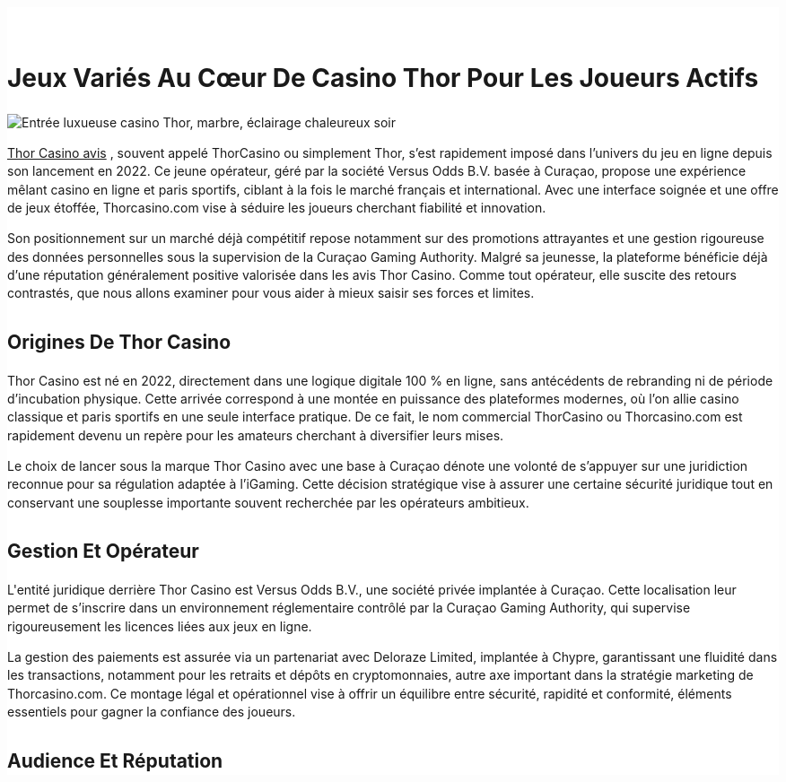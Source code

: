 <p>&nbsp;</p>
<div>
<h1>Jeux Vari&eacute;s Au C&oelig;ur De Casino Thor Pour Les Joueurs Actifs</h1>
</div>
<div><img style="max-width: 100%; height: auto; display: block; margin: 0 auto;" src="https://i.ibb.co/VpTvc08L/casino-gce9eeca78-1280.jpg" alt="Entr&eacute;e luxueuse casino Thor, marbre, &eacute;clairage chaleureux soir" /></div>
<div>
<p><a href="https://thorcasino.net/">Thor Casino avis</a> , souvent appel&eacute; ThorCasino ou simplement Thor, s&rsquo;est rapidement impos&eacute; dans l&rsquo;univers du jeu en ligne depuis son lancement en 2022. Ce jeune op&eacute;rateur, g&eacute;r&eacute; par la soci&eacute;t&eacute; Versus Odds B.V. bas&eacute;e &agrave; Cura&ccedil;ao, propose une exp&eacute;rience m&ecirc;lant casino en ligne et paris sportifs, ciblant &agrave; la fois le march&eacute; fran&ccedil;ais et international. Avec une interface soign&eacute;e et une offre de jeux &eacute;toff&eacute;e, Thorcasino.com vise &agrave; s&eacute;duire les joueurs cherchant fiabilit&eacute; et innovation.</p>
</div>
<div>
<p>Son positionnement sur un march&eacute; d&eacute;j&agrave; comp&eacute;titif repose notamment sur des promotions attrayantes et une gestion rigoureuse des donn&eacute;es personnelles sous la supervision de la Cura&ccedil;ao Gaming Authority. Malgr&eacute; sa jeunesse, la plateforme b&eacute;n&eacute;ficie d&eacute;j&agrave; d&rsquo;une r&eacute;putation g&eacute;n&eacute;ralement positive valoris&eacute;e dans les avis Thor Casino. Comme tout op&eacute;rateur, elle suscite des retours contrast&eacute;s, que nous allons examiner pour vous aider &agrave; mieux saisir ses forces et limites.</p>
</div>
<div>
<h2>Origines De Thor Casino</h2>
</div>
<div>
<p>Thor Casino est n&eacute; en 2022, directement dans une logique digitale 100 % en ligne, sans ant&eacute;c&eacute;dents de rebranding ni de p&eacute;riode d&rsquo;incubation physique. Cette arriv&eacute;e correspond &agrave; une mont&eacute;e en puissance des plateformes modernes, o&ugrave; l&rsquo;on allie casino classique et paris sportifs en une seule interface pratique. De ce fait, le nom commercial ThorCasino ou Thorcasino.com est rapidement devenu un rep&egrave;re pour les amateurs cherchant &agrave; diversifier leurs mises.</p>
</div>
<div>
<p>Le choix de lancer sous la marque Thor Casino avec une base &agrave; Cura&ccedil;ao d&eacute;note une volont&eacute; de s&rsquo;appuyer sur une juridiction reconnue pour sa r&eacute;gulation adapt&eacute;e &agrave; l&rsquo;iGaming. Cette d&eacute;cision strat&eacute;gique vise &agrave; assurer une certaine s&eacute;curit&eacute; juridique tout en conservant une souplesse importante souvent recherch&eacute;e par les op&eacute;rateurs ambitieux.</p>
</div>
<div>
<h2>Gestion Et Op&eacute;rateur</h2>
</div>
<div>
<p>L'entit&eacute; juridique derri&egrave;re Thor Casino est Versus Odds B.V., une soci&eacute;t&eacute; priv&eacute;e implant&eacute;e &agrave; Cura&ccedil;ao. Cette localisation leur permet de s&rsquo;inscrire dans un environnement r&eacute;glementaire contr&ocirc;l&eacute; par la Cura&ccedil;ao Gaming Authority, qui supervise rigoureusement les licences li&eacute;es aux jeux en ligne.</p>
</div>
<div>
<p>La gestion des paiements est assur&eacute;e via un partenariat avec Deloraze Limited, implant&eacute;e &agrave; Chypre, garantissant une fluidit&eacute; dans les transactions, notamment pour les retraits et d&eacute;p&ocirc;ts en cryptomonnaies, autre axe important dans la strat&eacute;gie marketing de Thorcasino.com. Ce montage l&eacute;gal et op&eacute;rationnel vise &agrave; offrir un &eacute;quilibre entre s&eacute;curit&eacute;, rapidit&eacute; et conformit&eacute;, &eacute;l&eacute;ments essentiels pour gagner la confiance des joueurs.</p>
</div>
<div>
<h2>Audience Et R&eacute;putation</h2>
</div>
<div>